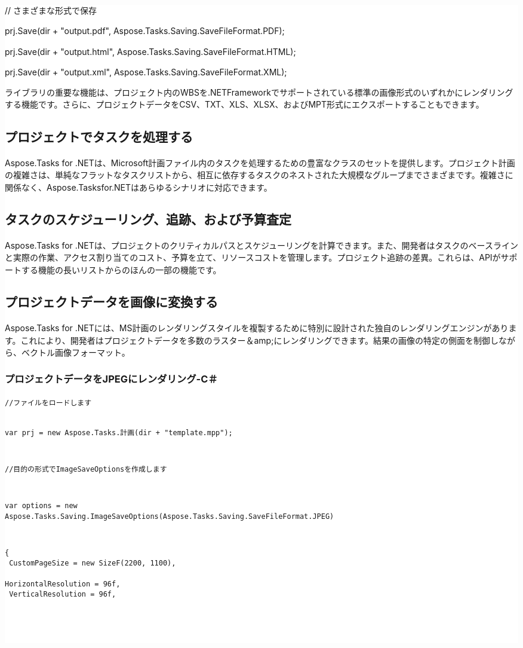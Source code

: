 // さまざまな形式で保存

prj.Save(dir + "output.pdf", Aspose.Tasks.Saving.SaveFileFormat.PDF);

prj.Save(dir + "output.html", Aspose.Tasks.Saving.SaveFileFormat.HTML);

prj.Save(dir + "output.xml", Aspose.Tasks.Saving.SaveFileFormat.XML);</code></pre>
    </div>
    <p>
     ライブラリの重要な機能は、プロジェクト内のWBSを.NETFrameworkでサポートされている標準の画像形式のいずれかにレンダリングする機能です。さらに、プロジェクトデータをCSV、TXT、XLS、XLSX、およびMPT形式にエクスポートすることもできます。
    </p>
   </div>
   <div class="col-lg-12">
    <h2 class="h2title">
     プロジェクトでタスクを処理する
    </h2>
    <p>
     Aspose.Tasks for .NETは、Microsoft計画ファイル内のタスクを処理するための豊富なクラスのセットを提供します。プロジェクト計画の複雑さは、単純なフラットなタスクリストから、相互に依存するタスクのネストされた大規模なグループまでさまざまです。複雑さに関係なく、Aspose.Tasksfor.NETはあらゆるシナリオに対応できます。
    </p>
   </div>
   
   <div class="col-lg-12">
    <h2 class="h2title">
     タスクのスケジューリング、追跡、および予算査定
    </h2>
    <p>
     Aspose.Tasks for .NETは、プロジェクトのクリティカルパスとスケジューリングを計算できます。また、開発者はタスクのベースラインと実際の作業、アクセス割り当てのコスト、予算を立て、リソースコストを管理します。プロジェクト追跡の差異。これらは、APIがサポートする機能の長いリストからのほんの一部の機能です。
    </p>
   </div>
   
   <div class="col-lg-12">
    <h2 class="h2title">
     プロジェクトデータを画像に変換する
    </h2>
    <p>
     Aspose.Tasks for .NETには、MS計画のレンダリングスタイルを複製するために特別に設計された独自のレンダリングエンジンがあります。これにより、開発者はプロジェクトデータを多数のラスター＆amp;にレンダリングできます。結果の画像の特定の側面を制御しながら、ベクトル画像フォーマット。
    </p>
    <div class="codeblock" id="code">
     <h3>
      プロジェクトデータをJPEGにレンダリング-C＃
     </h3>
     <pre><code class="cs">//ファイルをロードします

var prj = new Aspose.Tasks.計画(dir + "template.mpp");

//目的の形式でImageSaveOptionsを作成します

var options = new Aspose.Tasks.Saving.ImageSaveOptions(Aspose.Tasks.Saving.SaveFileFormat.JPEG)

{<br/>    CustomPageSize = new SizeF(2200, 1100),<br/>    HorizontalResolution = 96f,<br/>    VerticalResolution = 96f,
